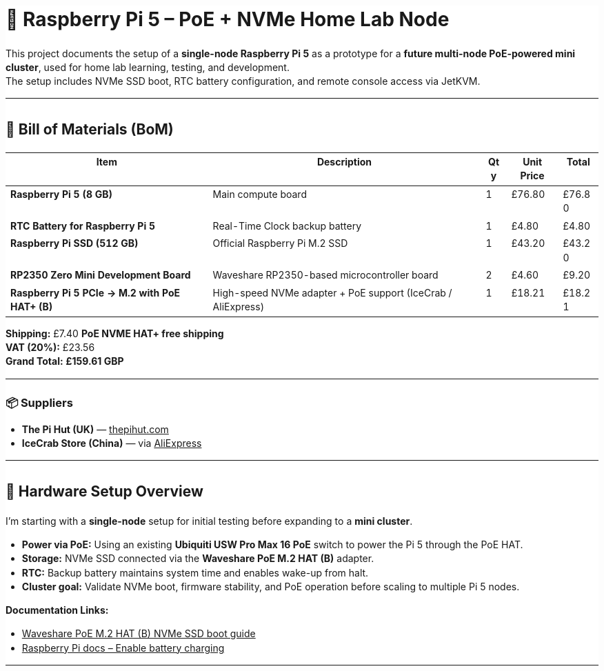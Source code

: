 # 🧠 Raspberry Pi 5 – PoE + NVMe Home Lab Node

This project documents the setup of a **single-node Raspberry Pi 5** as a prototype for a **future multi-node PoE-powered mini cluster**, used for home lab learning, testing, and development.  
The setup includes NVMe SSD boot, RTC battery configuration, and remote console access via JetKVM.

---

## 🧾 Bill of Materials (BoM)

| Item | Description | Qty | Unit Price | Total |
|------|-------------|-----|-------------|--------|
| **Raspberry Pi 5 (8 GB)** | Main compute board | 1 | £76.80 | £76.80 |
| **RTC Battery for Raspberry Pi 5** | Real-Time Clock backup battery | 1 | £4.80 | £4.80 |
| **Raspberry Pi SSD (512 GB)** | Official Raspberry Pi M.2 SSD | 1 | £43.20 | £43.20 |
| **RP2350 Zero Mini Development Board** | Waveshare RP2350-based microcontroller board | 2 | £4.60 | £9.20 |
| **Raspberry Pi 5 PCIe → M.2 with PoE HAT+ (B)** | High-speed NVMe adapter + PoE support (IceCrab / AliExpress) | 1 | £18.21 | £18.21 |

**Shipping:** £7.40 
**PoE NVME HAT+ free shipping**  
**VAT (20%):** £23.56  
**Grand Total:** **£159.61 GBP**  


---

### 📦 Suppliers
- **The Pi Hut (UK)** — [thepihut.com](https://thepihut.com)  
- **IceCrab Store (China)** — via [AliExpress](https://www.aliexpress.com)  

---

## 🔧 Hardware Setup Overview  

I’m starting with a **single-node** setup for initial testing before expanding to a **mini cluster**.  

- **Power via PoE:** Using an existing **Ubiquiti USW Pro Max 16 PoE** switch to power the Pi 5 through the PoE HAT.  
- **Storage:** NVMe SSD connected via the **Waveshare PoE M.2 HAT (B)** adapter.  
- **RTC:** Backup battery maintains system time and enables wake-up from halt.  
- **Cluster goal:** Validate NVMe boot, firmware stability, and PoE operation before scaling to multiple Pi 5 nodes.

**Documentation Links:**
- [Waveshare PoE M.2 HAT (B) NVMe SSD boot guide](https://www.waveshare.com/wiki/PoE_M.2_HAT+_(B)#NVMe_SSD_boot)  
- [Raspberry Pi docs – Enable battery charging](https://www.raspberrypi.com/documentation/computers/raspberry-pi.html#enable-battery-charging)  

---